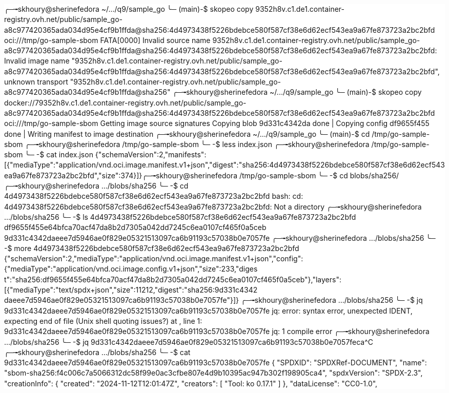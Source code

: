 ╭─╼skhoury@sherinefedora ~/.../q9/sample_go 
╰─ (main)-$ skopeo copy 9352h8v.c1.de1.container-registry.ovh.net/public/sample_go-a8c977420365ada034d95e4cf9b1ffda@sha256:4d4973438f5226bdebce580f587cf38e6d62ecf543ea9a67fe873723a2bc2bfd oci:///tmp/go-sample-sbom
FATA[0000] Invalid source name 9352h8v.c1.de1.container-registry.ovh.net/public/sample_go-a8c977420365ada034d95e4cf9b1ffda@sha256:4d4973438f5226bdebce580f587cf38e6d62ecf543ea9a67fe873723a2bc2bfd: Invalid image name "9352h8v.c1.de1.container-registry.ovh.net/public/sample_go-a8c977420365ada034d95e4cf9b1ffda@sha256:4d4973438f5226bdebce580f587cf38e6d62ecf543ea9a67fe873723a2bc2bfd", unknown transport "9352h8v.c1.de1.container-registry.ovh.net/public/sample_go-a8c977420365ada034d95e4cf9b1ffda@sha256" 
╭─╼skhoury@sherinefedora ~/.../q9/sample_go 
╰─ (main)-$ skopeo copy docker://79352h8v.c1.de1.container-registry.ovh.net/public/sample_go-a8c977420365ada034d95e4cf9b1ffda@sha256:4d4973438f5226bdebce580f587cf38e6d62ecf543ea9a67fe873723a2bc2bfd oci:///tmp/go-sample-sbom
Getting image source signatures
Copying blob 9d331c4342da done   | 
Copying config df9655f455 done   | 
Writing manifest to image destination
╭─╼skhoury@sherinefedora ~/.../q9/sample_go 
╰─ (main)-$ cd /tmp/go-sample-sbom
╭─╼skhoury@sherinefedora /tmp/go-sample-sbom 
╰─ -$ less index.json 
╭─╼skhoury@sherinefedora /tmp/go-sample-sbom 
╰─ -$ cat index.json 
{"schemaVersion":2,"manifests":[{"mediaType":"application/vnd.oci.image.manifest.v1+json","digest":"sha256:4d4973438f5226bdebce580f587cf38e6d62ecf543ea9a67fe873723a2bc2bfd","size":374}]}╭─╼skhoury@sherinefedora /tmp/go-sample-sbom 
╰─ -$ cd blobs/sha256/
╭─╼skhoury@sherinefedora .../blobs/sha256 
╰─ -$ cd 4d4973438f5226bdebce580f587cf38e6d62ecf543ea9a67fe873723a2bc2bfd
bash: cd: 4d4973438f5226bdebce580f587cf38e6d62ecf543ea9a67fe873723a2bc2bfd: Not a directory
╭─╼skhoury@sherinefedora .../blobs/sha256 
╰─ -$ ls
4d4973438f5226bdebce580f587cf38e6d62ecf543ea9a67fe873723a2bc2bfd  df9655f455e64bfca70acf47da8b2d7305a042dd7245c6ea0107cf465f0a5ceb
9d331c4342daeee7d5946ae0f829e05321513097ca6b91193c57038b0e7057fe
╭─╼skhoury@sherinefedora .../blobs/sha256 
╰─ -$ more 4d4973438f5226bdebce580f587cf38e6d62ecf543ea9a67fe873723a2bc2bfd 
{"schemaVersion":2,"mediaType":"application/vnd.oci.image.manifest.v1+json","config":{"mediaType":"application/vnd.oci.image.config.v1+json","size":233,"diges
t":"sha256:df9655f455e64bfca70acf47da8b2d7305a042dd7245c6ea0107cf465f0a5ceb"},"layers":[{"mediaType":"text/spdx+json","size":11212,"digest":"sha256:9d331c4342
daeee7d5946ae0f829e05321513097ca6b91193c57038b0e7057fe"}]}
╭─╼skhoury@sherinefedora .../blobs/sha256 
╰─ -$ jq 9d331c4342daeee7d5946ae0f829e05321513097ca6b91193c57038b0e7057fe
jq: error: syntax error, unexpected IDENT, expecting end of file (Unix shell quoting issues?) at <top-level>, line 1:
9d331c4342daeee7d5946ae0f829e05321513097ca6b91193c57038b0e7057fe 
jq: 1 compile error
╭─╼skhoury@sherinefedora .../blobs/sha256 
╰─ -$ jq 9d331c4342daeee7d5946ae0f829e05321513097ca6b91193c57038b0e7057feca^C
╭─╼skhoury@sherinefedora .../blobs/sha256 
╰─ -$ cat 9d331c4342daeee7d5946ae0f829e05321513097ca6b91193c57038b0e7057fe
{
  "SPDXID": "SPDXRef-DOCUMENT",
  "name": "sbom-sha256:f4c006c7a5066312dc58f99e0ac3cfbe807e4d9b10395ac947b302f198905ca4",
  "spdxVersion": "SPDX-2.3",
  "creationInfo": {
    "created": "2024-11-12T12:01:47Z",
    "creators": [
      "Tool: ko 0.17.1"
    ]
  },
  "dataLicense": "CC0-1.0",